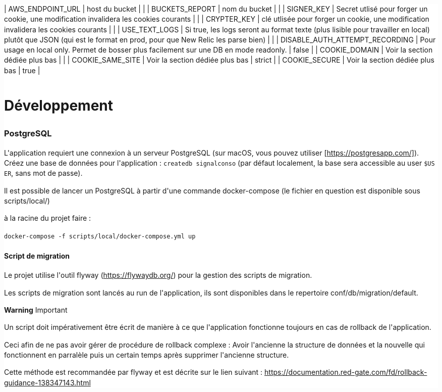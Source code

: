 | AWS_ENDPOINT_URL                          | host du bucket                                                                                                                                                  |                                  |
| BUCKETS_REPORT                            | nom du bucket                                                                                                                                                   |                                  |
| SIGNER_KEY                                | Secret utlisé pour forger un cookie, une modification invalidera les cookies courants                                                                           |                                  |
| CRYPTER_KEY                               | clé utlisée pour forger un cookie, une modification invalidera les cookies courants                                                                             |                                  |
| USE_TEXT_LOGS                             | Si true, les logs seront au format texte (plus lisible pour travailler en local) plutôt que JSON (qui est le format en prod, pour que New Relic les parse bien) |                                  |
| DISABLE_AUTH_ATTEMPT_RECORDING            | Pour usage en local only. Permet de bosser plus facilement sur une DB en mode readonly.                                                                         | false                            |
| COOKIE_DOMAIN                             | Voir la section dédiée plus bas                                                                                                                                 |                                  |
| COOKIE_SAME_SITE                          | Voir la section dédiée plus bas                                                                                                                                 | strict                           |
| COOKIE_SECURE                             | Voir la section dédiée plus bas                                                                                                                                 | true                             |

# Développement

### PostgreSQL

L'application requiert une connexion à un serveur PostgreSQL (sur macOS, vous pouvez
utiliser [https://postgresapp.com/]).
Créez une base de données pour l'application : `createdb signalconso` (par défaut localement, la base sera accessible au
user `$USER`, sans mot de passe).

Il est possible de lancer un PostgreSQL à partir d'une commande docker-compose (le fichier en question est disponible
sous scripts/local/)

à la racine du projet faire :

```
docker-compose -f scripts/local/docker-compose.yml up

```

#### Script de migration

Le projet utilise l'outil flyway (https://flywaydb.org/) pour la gestion des scripts de migration.

Les scripts de migration sont lancés au run de l'application, ils sont disponibles dans le repertoire conf/db/migration/default.

**Warning** Important 

Un script doit impérativement être écrit de manière à ce que l'application fonctionne toujours en cas de rollback de l'application.

Ceci afin de ne pas avoir gérer de procédure de rollback complexe :
Avoir l'ancienne la structure de données et la nouvelle qui fonctionnent en parralèle puis un certain temps après supprimer l'ancienne structure.

Cette méthode est recommandée par flyway et est décrite sur le lien suivant : https://documentation.red-gate.com/fd/rollback-guidance-138347143.html
